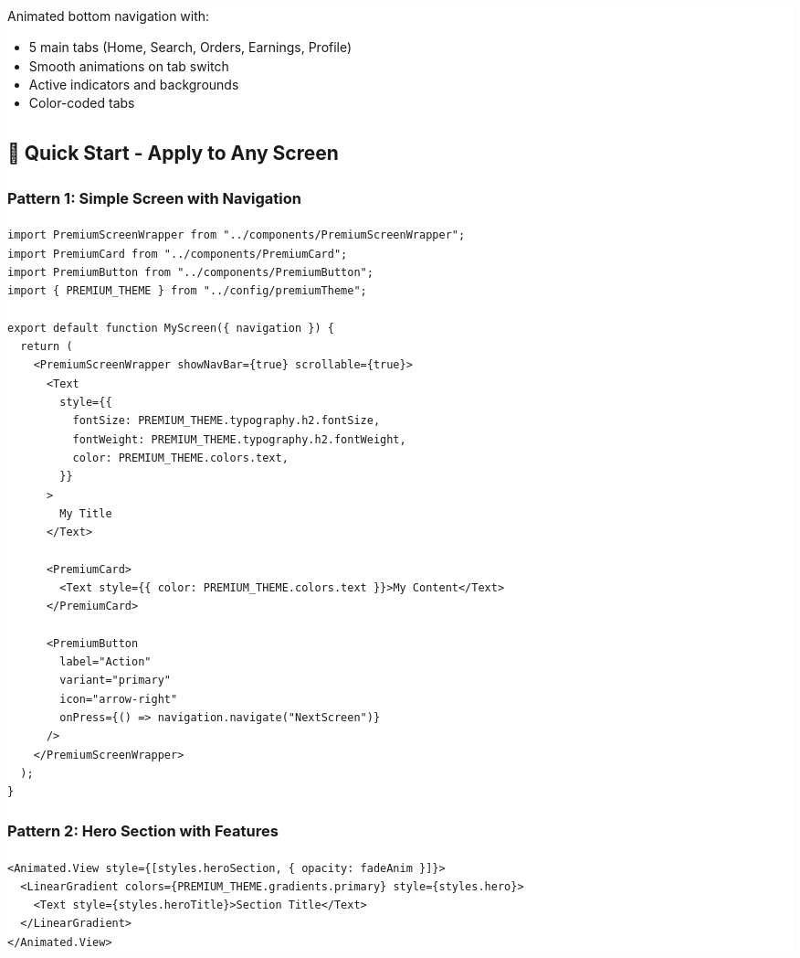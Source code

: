 Animated bottom navigation with:

- 5 main tabs (Home, Search, Orders, Earnings, Profile)
- Smooth animations on tab switch
- Active indicators and backgrounds
- Color-coded tabs

## 🎯 Quick Start - Apply to Any Screen

### Pattern 1: Simple Screen with Navigation

```tsx
import PremiumScreenWrapper from "../components/PremiumScreenWrapper";
import PremiumCard from "../components/PremiumCard";
import PremiumButton from "../components/PremiumButton";
import { PREMIUM_THEME } from "../config/premiumTheme";

export default function MyScreen({ navigation }) {
  return (
    <PremiumScreenWrapper showNavBar={true} scrollable={true}>
      <Text
        style={{
          fontSize: PREMIUM_THEME.typography.h2.fontSize,
          fontWeight: PREMIUM_THEME.typography.h2.fontWeight,
          color: PREMIUM_THEME.colors.text,
        }}
      >
        My Title
      </Text>

      <PremiumCard>
        <Text style={{ color: PREMIUM_THEME.colors.text }}>My Content</Text>
      </PremiumCard>

      <PremiumButton
        label="Action"
        variant="primary"
        icon="arrow-right"
        onPress={() => navigation.navigate("NextScreen")}
      />
    </PremiumScreenWrapper>
  );
}
```

### Pattern 2: Hero Section with Features

```tsx
<Animated.View style={[styles.heroSection, { opacity: fadeAnim }]}>
  <LinearGradient colors={PREMIUM_THEME.gradients.primary} style={styles.hero}>
    <Text style={styles.heroTitle}>Section Title</Text>
  </LinearGradient>
</Animated.View>
```
